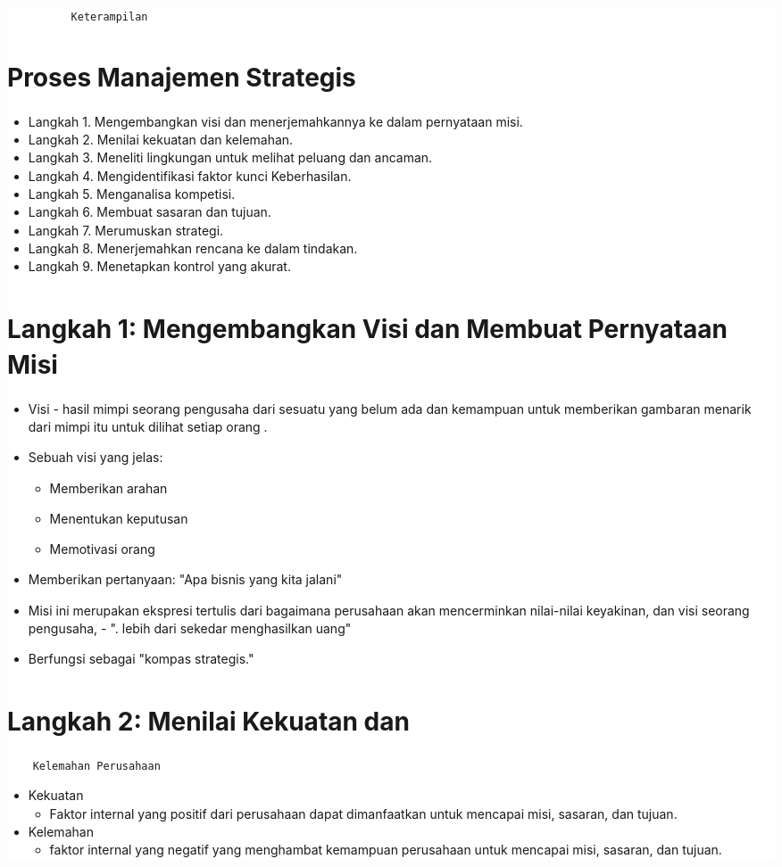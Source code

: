               Keterampilan


# Proses Manajemen Strategis
-   Langkah 1.   Mengembangkan visi dan
                 menerjemahkannya ke dalam
                 pernyataan misi.
-   Langkah 2.   Menilai kekuatan dan kelemahan.
-   Langkah 3.   Meneliti lingkungan untuk melihat
                 peluang dan ancaman.
-   Langkah 4.   Mengidentifikasi faktor kunci
                 Keberhasilan.
-   Langkah 5.   Menganalisa kompetisi.
-   Langkah 6.   Membuat sasaran dan tujuan.
-   Langkah 7.   Merumuskan strategi.
-   Langkah 8.   Menerjemahkan rencana ke dalam
                 tindakan.
-   Langkah 9.   Menetapkan kontrol yang akurat.


# Langkah 1: Mengembangkan Visi dan Membuat Pernyataan Misi
-   Visi - hasil mimpi seorang pengusaha dari sesuatu yang belum
    ada dan kemampuan untuk memberikan gambaran menarik
    dari mimpi itu untuk dilihat setiap orang .
-   Sebuah visi yang jelas:
     - Memberikan arahan

     - Menentukan keputusan

     - Memotivasi orang

-   Memberikan pertanyaan: "Apa bisnis yang kita jalani"
-   Misi ini merupakan ekspresi tertulis dari bagaimana
    perusahaan akan mencerminkan nilai-nilai keyakinan, dan visi
    seorang pengusaha, - ". lebih dari sekedar menghasilkan
    uang"
-   Berfungsi sebagai "kompas strategis."



                                                                  
# Langkah 2: Menilai Kekuatan dan
        Kelemahan Perusahaan
-   Kekuatan
    -   Faktor internal yang positif dari
        perusahaan dapat dimanfaatkan
        untuk mencapai misi, sasaran,
        dan tujuan.
-   Kelemahan
    -   faktor internal yang negatif yang
        menghambat kemampuan
        perusahaan untuk mencapai misi,
        sasaran, dan tujuan.
